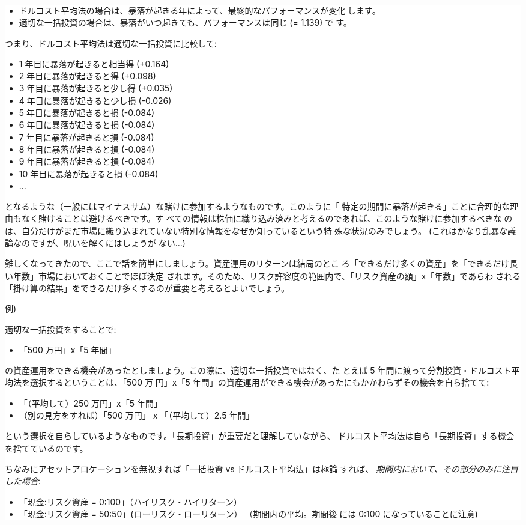 - ドルコスト平均法の場合は、暴落が起きる年によって、最終的なパフォーマンスが変化
  します。
- 適切な一括投資の場合は、暴落がいつ起きても、パフォーマンスは同じ (= 1.139) で
  す。

つまり、ドルコスト平均法は適切な一括投資に比較して:



- 1 年目に暴落が起きると相当得 (+0.164)
- 2 年目に暴落が起きると得 (+0.098)
- 3 年目に暴落が起きると少し得 (+0.035)
- 4 年目に暴落が起きると少し損 (-0.026)
- 5 年目に暴落が起きると損 (-0.084)
- 6 年目に暴落が起きると損 (-0.084)
- 7 年目に暴落が起きると損 (-0.084)
- 8 年目に暴落が起きると損 (-0.084)
- 9 年目に暴落が起きると損 (-0.084)
- 10 年目に暴落が起きると損 (-0.084)
- ...
  

となるような（一般にはマイナスサム）な賭けに参加するようなものです。このように「
特定の期間に暴落が起きる」ことに合理的な理由もなく賭けることは避けるべきです。す
べての情報は株価に織り込み済みと考えるのであれば、このような賭けに参加するべきな
のは、自分だけがまだ市場に織り込まれていない特別な情報をなぜか知っているという特
殊な状況のみでしょう。 (これはかなり乱暴な議論なのですが、呪いを解くにはしょうが
ない...)



難しくなってきたので、ここで話を簡単にしましょう。資産運用のリターンは結局のとこ
ろ「できるだけ多くの資産」を「できるだけ長い年数」市場においておくことでほぼ決定
されます。そのため、リスク許容度の範囲内で、「リスク資産の額」x「年数」であらわ
される「掛け算の結果」をできるだけ多くするのが重要と考えるとよいでしょう。

例)

適切な一括投資をすることで:

- 「500 万円」x「5 年間」

の資産運用をできる機会があったとしましょう。この際に、適切な一括投資ではなく、た
とえば 5 年間に渡って分割投資・ドルコスト平均法を選択するということは、「500 万
円」x「5 年間」の資産運用ができる機会があったにもかかわらずその機会を自ら捨てて:

- 「（平均して）250 万円」x「5 年間」
- （別の見方をすれば）「500 万円」 x 「（平均して）2.5 年間」

という選択を自らしているようなものです。「長期投資」が重要だと理解していながら、
ドルコスト平均法は自ら「長期投資」する機会を捨てているのです。

ちなみにアセットアロケーションを無視すれば「一括投資 vs ドルコスト平均法」は極論
すれば、 <i>期間内において、その部分のみに注目した場合</i>:

- 「現金:リスク資産 = 0:100」（ハイリスク・ハイリターン）
- 「現金:リスク資産 = 50:50」(ローリスク・ローリターン） （期間内の平均。期間後
  には 0:100 になっていることに注意)
